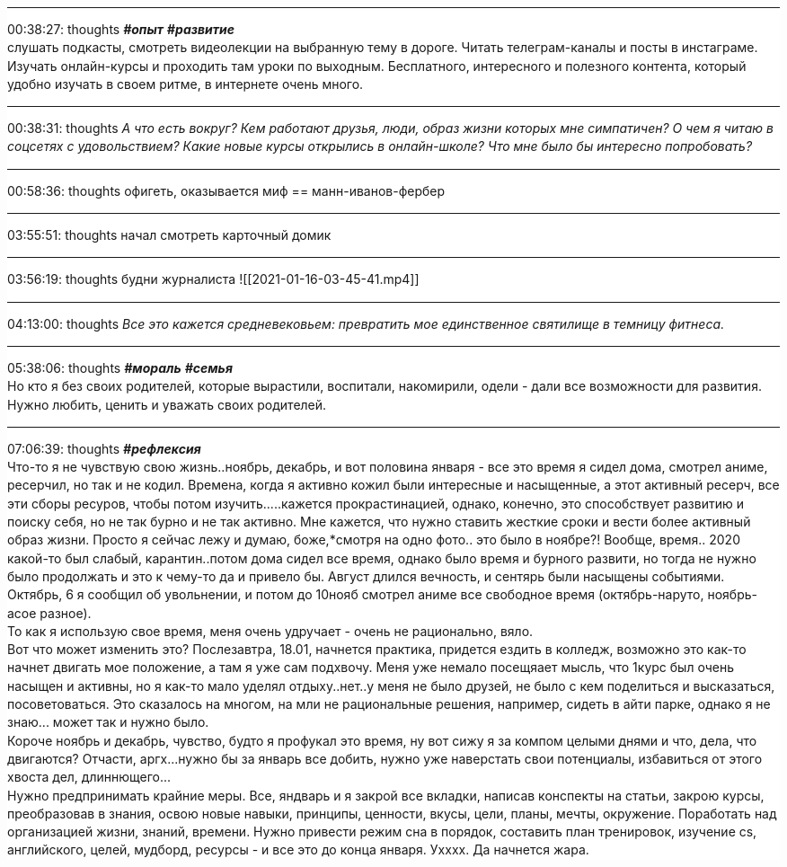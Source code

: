 
 --- 
00:38:27: thoughts
***#опыт*** ***#развитие***<br />
слушать подкасты, смотреть видеолекции на выбранную тему в дороге. Читать телеграм-каналы и посты в инстаграме. Изучать онлайн-курсы и проходить там уроки по выходным. Бесплатного, интересного и полезного контента, который удобно изучать в своем ритме, в интернете очень много.

 --- 
00:38:31: thoughts
_А что есть вокруг? Кем работают друзья, люди, образ жизни которых мне симпатичен? О чем я читаю в соцсетях с удовольствием? Какие новые курсы открылись в онлайн-школе? Что мне было бы интересно попробовать?_

 --- 
00:58:36: thoughts
офигеть, оказывается миф == манн-иванов-фербер

 --- 
03:55:51: thoughts
начал смотреть карточный домик

 --- 
03:56:19: thoughts
будни журналиста
![[2021-01-16-03-45-41.mp4]]

 --- 
04:13:00: thoughts
_Все это кажется средневековьем: превратить мое единственное святилище в темницу фитнеса._

 --- 
05:38:06: thoughts
***#мораль*** ***#семья***<br />
Но кто я без своих родителей, которые вырастили, воспитали, накомирили, одели - дали все возможности для развития. Нужно любить, ценить и уважать своих родителей.

 --- 
07:06:39: thoughts
***#рефлексия***<br />
Что-то я не чувствую свою жизнь..ноябрь, декабрь, и вот половина января - все это время я сидел дома, смотрел аниме, ресерчил, но так и не кодил. Времена, когда я активно кожил были интересные и насыщенные, а этот активный ресерч, все эти сборы ресуров, чтобы потом изучить.....кажется прокрастинацией, однако, конечно, это способствует развитию и поиску себя, но не так бурно и не так активно. Мне кажется, что нужно ставить жесткие сроки и вести более активный образ жизни. Просто я сейчас лежу и думаю, боже,*смотря на одно фото.. это было в ноябре?! Вообще, время.. 2020 какой-то был слабый, карантин..потом дома сидел все время, однако было время и бурного развити, но тогда не нужно было продолжать и это к чему-то да и привело бы. Август длился вечность, и сентярь были насыщены событиями. Октябрь, 6 я сообщил об увольнении, и потом до 10нояб смотрел аниме все свободное время (октябрь-наруто, ноябрь-асое разное). <br />
То как я использую свое время, меня очень удручает - очень не рационально, вяло. <br />
Вот что может изменить это? Послезавтра, 18.01, начнется практика, придется ездить в колледж, возможно это как-то начнет двигать мое положение, а там я уже сам подхвочу. Меня уже немало посещяает мысль, что 1курс был очень насыщен и активны, но я как-то мало уделял отдыху..нет..у меня не было друзей, не было с кем поделиться и высказаться, посоветоваться. Это сказалось на многом, на мли не рациональные решения, например, сидеть в айти парке, однако я не знаю... может так и нужно было. <br />
Короче ноябрь и декабрь, чувство, будто я профукал это время, ну вот сижу я за компом целыми днями и что, дела, что двигаются? Отчасти, аргх...нужно бы за январь все добить, нужно уже наверстать свои потенциалы, избавиться от этого хвоста дел, длиннющего... <br />
Нужно предпринимать крайние меры. Все, яндварь и я закрой все вкладки, написав конспекты на статьи, закрою курсы, преобразовав в знания, освою новые навыки, принципы, ценности, вкусы, цели, планы, мечты, окружение. Поработать над организацией жизни, знаний, времени. Нужно привести режим сна в порядок, составить план тренировок, изучение cs, английского, целей, мудборд, ресурсы - и все это до конца января. Ухххх. Да начнется жара.
